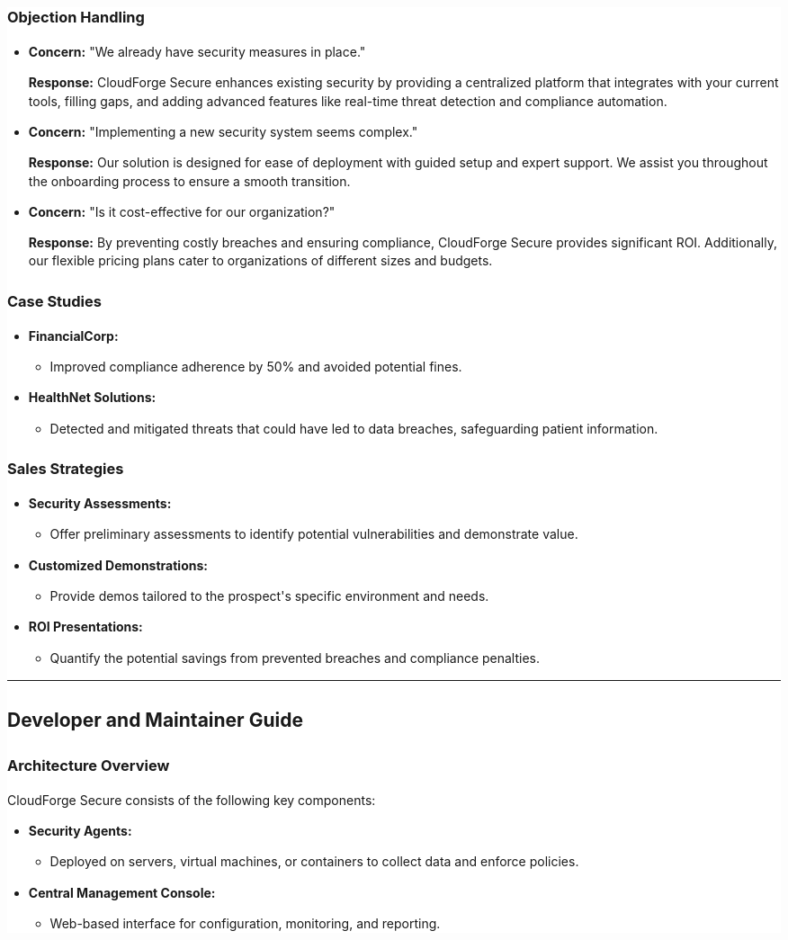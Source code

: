 ### **Objection Handling**

- **Concern:** "We already have security measures in place."

  **Response:** CloudForge Secure enhances existing security by providing a centralized platform that integrates with your current tools, filling gaps, and adding advanced features like real-time threat detection and compliance automation.

- **Concern:** "Implementing a new security system seems complex."

  **Response:** Our solution is designed for ease of deployment with guided setup and expert support. We assist you throughout the onboarding process to ensure a smooth transition.

- **Concern:** "Is it cost-effective for our organization?"

  **Response:** By preventing costly breaches and ensuring compliance, CloudForge Secure provides significant ROI. Additionally, our flexible pricing plans cater to organizations of different sizes and budgets.

### **Case Studies**

- **FinancialCorp:**

  - Improved compliance adherence by 50% and avoided potential fines.

- **HealthNet Solutions:**

  - Detected and mitigated threats that could have led to data breaches, safeguarding patient information.

### **Sales Strategies**

- **Security Assessments:**

  - Offer preliminary assessments to identify potential vulnerabilities and demonstrate value.

- **Customized Demonstrations:**

  - Provide demos tailored to the prospect's specific environment and needs.

- **ROI Presentations:**

  - Quantify the potential savings from prevented breaches and compliance penalties.

---

## **Developer and Maintainer Guide**

### **Architecture Overview**

CloudForge Secure consists of the following key components:

- **Security Agents:**

  - Deployed on servers, virtual machines, or containers to collect data and enforce policies.

- **Central Management Console:**

  - Web-based interface for configuration, monitoring, and reporting.
